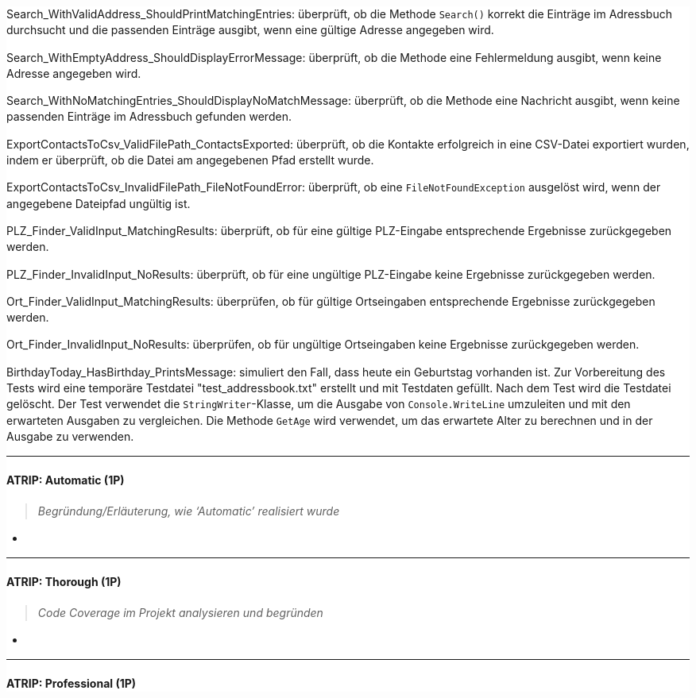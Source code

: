 Search_WithValidAddress_ShouldPrintMatchingEntries:
	überprüft, ob die Methode `Search()` korrekt die Einträge im Adressbuch durchsucht und die passenden Einträge ausgibt, wenn eine gültige Adresse angegeben wird.

Search_WithEmptyAddress_ShouldDisplayErrorMessage:
	überprüft, ob die Methode eine Fehlermeldung ausgibt, wenn keine Adresse angegeben wird.

Search_WithNoMatchingEntries_ShouldDisplayNoMatchMessage:
	überprüft, ob die Methode eine Nachricht ausgibt, wenn keine passenden Einträge im Adressbuch gefunden werden.

ExportContactsToCsv_ValidFilePath_ContactsExported:
	überprüft, ob die Kontakte erfolgreich in eine CSV-Datei exportiert wurden, indem er überprüft, ob die Datei am angegebenen Pfad erstellt wurde.

ExportContactsToCsv_InvalidFilePath_FileNotFoundError:
	überprüft, ob eine `FileNotFoundException` ausgelöst wird, wenn der angegebene Dateipfad ungültig ist.

PLZ_Finder_ValidInput_MatchingResults:
	überprüft, ob für eine gültige PLZ-Eingabe entsprechende Ergebnisse zurückgegeben werden.

PLZ_Finder_InvalidInput_NoResults:
	überprüft, ob für eine ungültige PLZ-Eingabe keine Ergebnisse zurückgegeben werden.

Ort_Finder_ValidInput_MatchingResults:
	überprüfen, ob für gültige Ortseingaben entsprechende Ergebnisse zurückgegeben werden.

Ort_Finder_InvalidInput_NoResults:
	überprüfen, ob für ungültige Ortseingaben keine Ergebnisse zurückgegeben werden.

BirthdayToday_HasBirthday_PrintsMessage:
	simuliert den Fall, dass heute ein Geburtstag vorhanden ist. Zur Vorbereitung des Tests wird eine temporäre Testdatei "test_addressbook.txt" erstellt und mit Testdaten gefüllt. Nach dem Test wird die Testdatei gelöscht. Der Test verwendet die `StringWriter`-Klasse, um die Ausgabe von `Console.WriteLine` umzuleiten und mit den erwarteten Ausgaben zu vergleichen. Die Methode `GetAge` wird verwendet, um das erwartete Alter zu berechnen und in der Ausgabe zu verwenden.

---

#### ATRIP: Automatic (1P)

> _Begründung/Erläuterung, wie ‘Automatic’ realisiert wurde_

-

---

#### ATRIP: Thorough (1P)

> _Code Coverage im Projekt analysieren und begründen_

-

---

#### ATRIP: Professional (1P)
